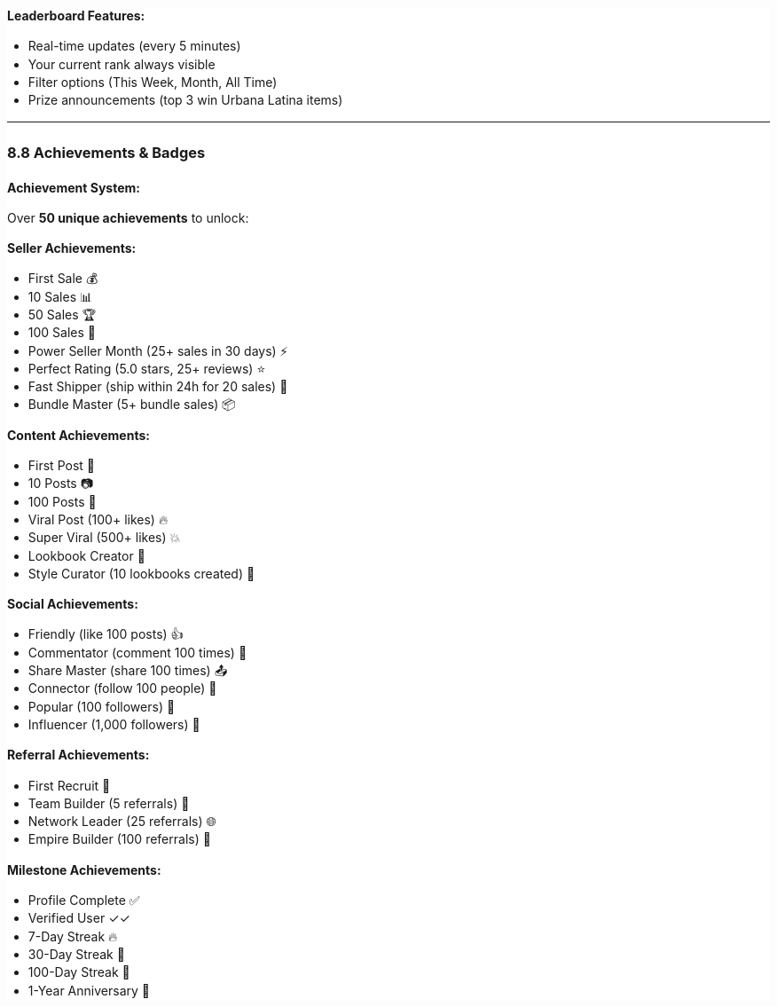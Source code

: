 **Leaderboard Features:**

* Real-time updates (every 5 minutes)  
* Your current rank always visible  
* Filter options (This Week, Month, All Time)  
* Prize announcements (top 3 win Urbana Latina items)

---

### **8.8 Achievements & Badges**

**Achievement System:**

Over **50 unique achievements** to unlock:

**Seller Achievements:**

* First Sale 💰  
* 10 Sales 📊  
* 50 Sales 🏆  
* 100 Sales 💎  
* Power Seller Month (25+ sales in 30 days) ⚡  
* Perfect Rating (5.0 stars, 25+ reviews) ⭐  
* Fast Shipper (ship within 24h for 20 sales) 🚀  
* Bundle Master (5+ bundle sales) 📦

**Content Achievements:**

* First Post 📸  
* 10 Posts 📷  
* 100 Posts 🎥  
* Viral Post (100+ likes) 🔥  
* Super Viral (500+ likes) 💥  
* Lookbook Creator 📖  
* Style Curator (10 lookbooks created) 🎨

**Social Achievements:**

* Friendly (like 100 posts) 👍  
* Commentator (comment 100 times) 💬  
* Share Master (share 100 times) 📤  
* Connector (follow 100 people) 🔗  
* Popular (100 followers) 🌟  
* Influencer (1,000 followers) 💫

**Referral Achievements:**

* First Recruit 👥  
* Team Builder (5 referrals) 📢  
* Network Leader (25 referrals) 🌐  
* Empire Builder (100 referrals) 🏰

**Milestone Achievements:**

* Profile Complete ✅  
* Verified User ✓✓  
* 7-Day Streak 🔥  
* 30-Day Streak 💯  
* 100-Day Streak 🏅  
* 1-Year Anniversary 🎂
